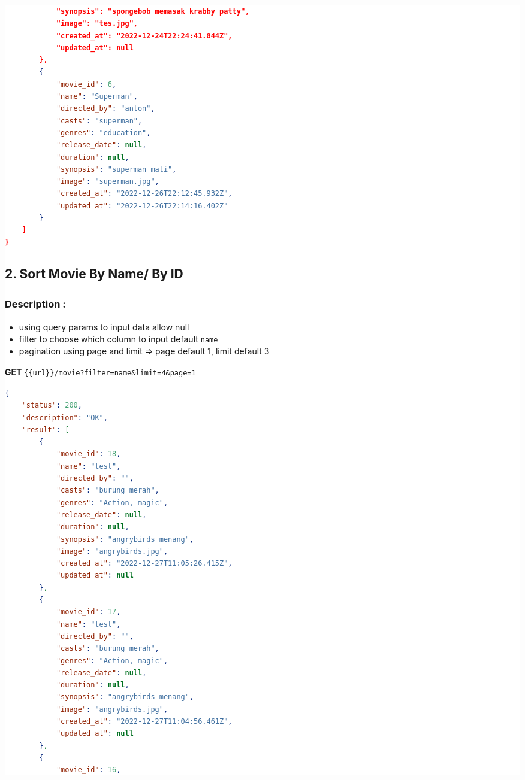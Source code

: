 ```json
            "synopsis": "spongebob memasak krabby patty",
            "image": "tes.jpg",
            "created_at": "2022-12-24T22:24:41.844Z",
            "updated_at": null
        },
        {
            "movie_id": 6,
            "name": "Superman",
            "directed_by": "anton",
            "casts": "superman",
            "genres": "education",
            "release_date": null,
            "duration": null,
            "synopsis": "superman mati",
            "image": "superman.jpg",
            "created_at": "2022-12-26T22:12:45.932Z",
            "updated_at": "2022-12-26T22:14:16.402Z"
        }
    ]
}
```

## 2. Sort Movie By Name/ By ID
### Description : 
- using query params to input data allow null
- filter to choose which column to input default `name`
- pagination using page and limit => page default 1, limit default 3

**GET** `{{url}}/movie?filter=name&limit=4&page=1`
```json
{
    "status": 200,
    "description": "OK",
    "result": [
        {
            "movie_id": 18,
            "name": "test",
            "directed_by": "",
            "casts": "burung merah",
            "genres": "Action, magic",
            "release_date": null,
            "duration": null,
            "synopsis": "angrybirds menang",
            "image": "angrybirds.jpg",
            "created_at": "2022-12-27T11:05:26.415Z",
            "updated_at": null
        },
        {
            "movie_id": 17,
            "name": "test",
            "directed_by": "",
            "casts": "burung merah",
            "genres": "Action, magic",
            "release_date": null,
            "duration": null,
            "synopsis": "angrybirds menang",
            "image": "angrybirds.jpg",
            "created_at": "2022-12-27T11:04:56.461Z",
            "updated_at": null
        },
        {
            "movie_id": 16,
```